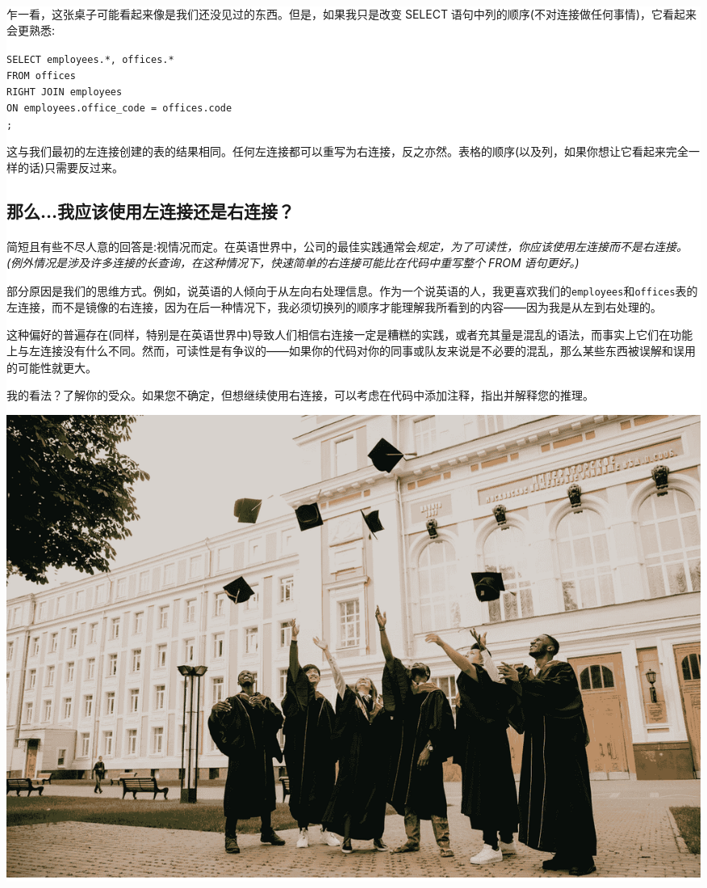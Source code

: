 乍一看，这张桌子可能看起来像是我们还没见过的东西。但是，如果我只是改变 SELECT 语句中列的顺序(不对连接做任何事情)，它看起来会更熟悉:

```
SELECT employees.*, offices.*
FROM offices
RIGHT JOIN employees
ON employees.office_code = offices.code
;
```

这与我们最初的左连接创建的表的结果相同。任何左连接都可以重写为右连接，反之亦然。表格的顺序(以及列，如果你想让它看起来完全一样的话)只需要反过来。

## 那么…我应该使用左连接还是右连接？

简短且有些不尽人意的回答是:视情况而定。在英语世界中，公司的最佳实践通常会*规定，为了可读性，你应该使用左连接而不是右连接。(例外情况是涉及许多连接的长查询，在这种情况下，快速简单的右连接可能比在代码中重写整个 FROM 语句更好。)*

部分原因是我们的思维方式。例如，说英语的人倾向于从左向右处理信息。作为一个说英语的人，我更喜欢我们的`employees`和`offices`表的左连接，而不是镜像的右连接，因为在后一种情况下，我必须切换列的顺序才能理解我所看到的内容——因为我是从左到右处理的。

这种偏好的普遍存在(同样，特别是在英语世界中)导致人们相信右连接一定是糟糕的实践，或者充其量是混乱的语法，而事实上它们在功能上与左连接没有什么不同。然而，可读性是有争议的——如果你的代码对你的同事或队友来说是不必要的混乱，那么某些东西被误解和误用的可能性就更大。

我的看法？了解你的受众。如果您不确定，但想继续使用右连接，可以考虑在代码中添加注释，指出并解释您的推理。

![](img/84d2acb9fb8075b11e570b0455d3d799.png)
